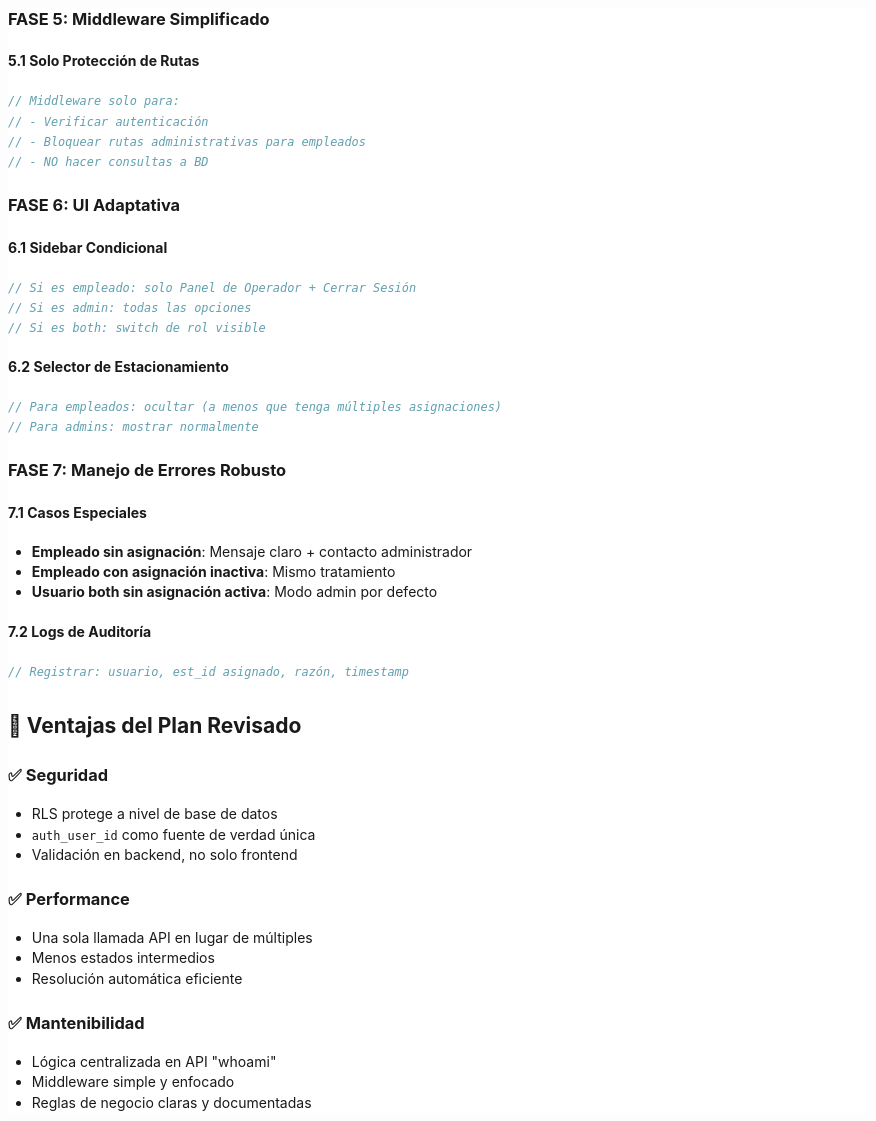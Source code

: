 ### **FASE 5: Middleware Simplificado**

#### **5.1 Solo Protección de Rutas**
```typescript
// Middleware solo para:
// - Verificar autenticación
// - Bloquear rutas administrativas para empleados
// - NO hacer consultas a BD
```

### **FASE 6: UI Adaptativa**

#### **6.1 Sidebar Condicional**
```typescript
// Si es empleado: solo Panel de Operador + Cerrar Sesión
// Si es admin: todas las opciones
// Si es both: switch de rol visible
```

#### **6.2 Selector de Estacionamiento**
```typescript
// Para empleados: ocultar (a menos que tenga múltiples asignaciones)
// Para admins: mostrar normalmente
```

### **FASE 7: Manejo de Errores Robusto**

#### **7.1 Casos Especiales**
- **Empleado sin asignación**: Mensaje claro + contacto administrador
- **Empleado con asignación inactiva**: Mismo tratamiento
- **Usuario both sin asignación activa**: Modo admin por defecto

#### **7.2 Logs de Auditoría**
```typescript
// Registrar: usuario, est_id asignado, razón, timestamp
```

## **🎯 Ventajas del Plan Revisado**

### **✅ Seguridad**
- RLS protege a nivel de base de datos
- `auth_user_id` como fuente de verdad única
- Validación en backend, no solo frontend

### **✅ Performance**
- Una sola llamada API en lugar de múltiples
- Menos estados intermedios
- Resolución automática eficiente

### **✅ Mantenibilidad**
- Lógica centralizada en API "whoami"
- Middleware simple y enfocado
- Reglas de negocio claras y documentadas
